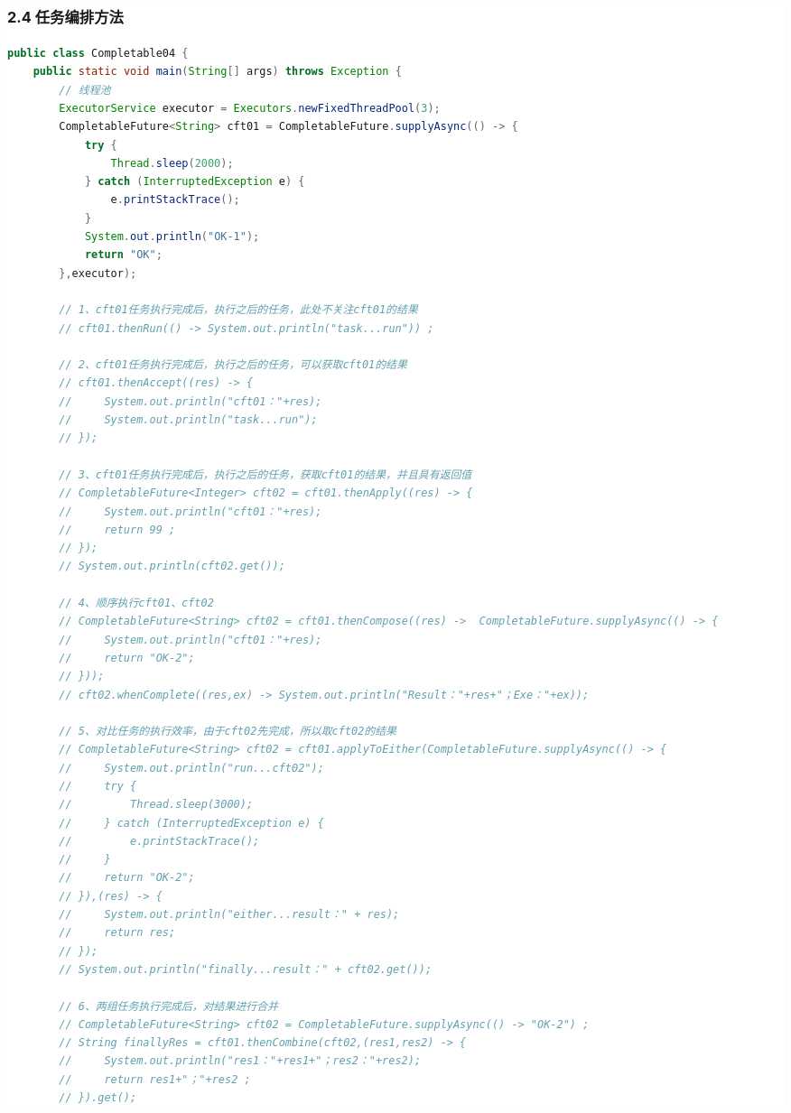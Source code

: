 ### 2.4 任务编排方法

```java
public class Completable04 {
    public static void main(String[] args) throws Exception {
        // 线程池
        ExecutorService executor = Executors.newFixedThreadPool(3);
        CompletableFuture<String> cft01 = CompletableFuture.supplyAsync(() -> {
            try {
                Thread.sleep(2000);
            } catch (InterruptedException e) {
                e.printStackTrace();
            }
            System.out.println("OK-1");
            return "OK";
        },executor);

        // 1、cft01任务执行完成后，执行之后的任务，此处不关注cft01的结果
        // cft01.thenRun(() -> System.out.println("task...run")) ;

        // 2、cft01任务执行完成后，执行之后的任务，可以获取cft01的结果
        // cft01.thenAccept((res) -> {
        //     System.out.println("cft01："+res);
        //     System.out.println("task...run");
        // });

        // 3、cft01任务执行完成后，执行之后的任务，获取cft01的结果，并且具有返回值
        // CompletableFuture<Integer> cft02 = cft01.thenApply((res) -> {
        //     System.out.println("cft01："+res);
        //     return 99 ;
        // });
        // System.out.println(cft02.get());

        // 4、顺序执行cft01、cft02
        // CompletableFuture<String> cft02 = cft01.thenCompose((res) ->  CompletableFuture.supplyAsync(() -> {
        //     System.out.println("cft01："+res);
        //     return "OK-2";
        // }));
        // cft02.whenComplete((res,ex) -> System.out.println("Result："+res+"；Exe："+ex));

        // 5、对比任务的执行效率，由于cft02先完成，所以取cft02的结果
        // CompletableFuture<String> cft02 = cft01.applyToEither(CompletableFuture.supplyAsync(() -> {
        //     System.out.println("run...cft02");
        //     try {
        //         Thread.sleep(3000);
        //     } catch (InterruptedException e) {
        //         e.printStackTrace();
        //     }
        //     return "OK-2";
        // }),(res) -> {
        //     System.out.println("either...result：" + res);
        //     return res;
        // });
        // System.out.println("finally...result：" + cft02.get());

        // 6、两组任务执行完成后，对结果进行合并
        // CompletableFuture<String> cft02 = CompletableFuture.supplyAsync(() -> "OK-2") ;
        // String finallyRes = cft01.thenCombine(cft02,(res1,res2) -> {
        //     System.out.println("res1："+res1+"；res2："+res2);
        //     return res1+"；"+res2 ;
        // }).get();
```